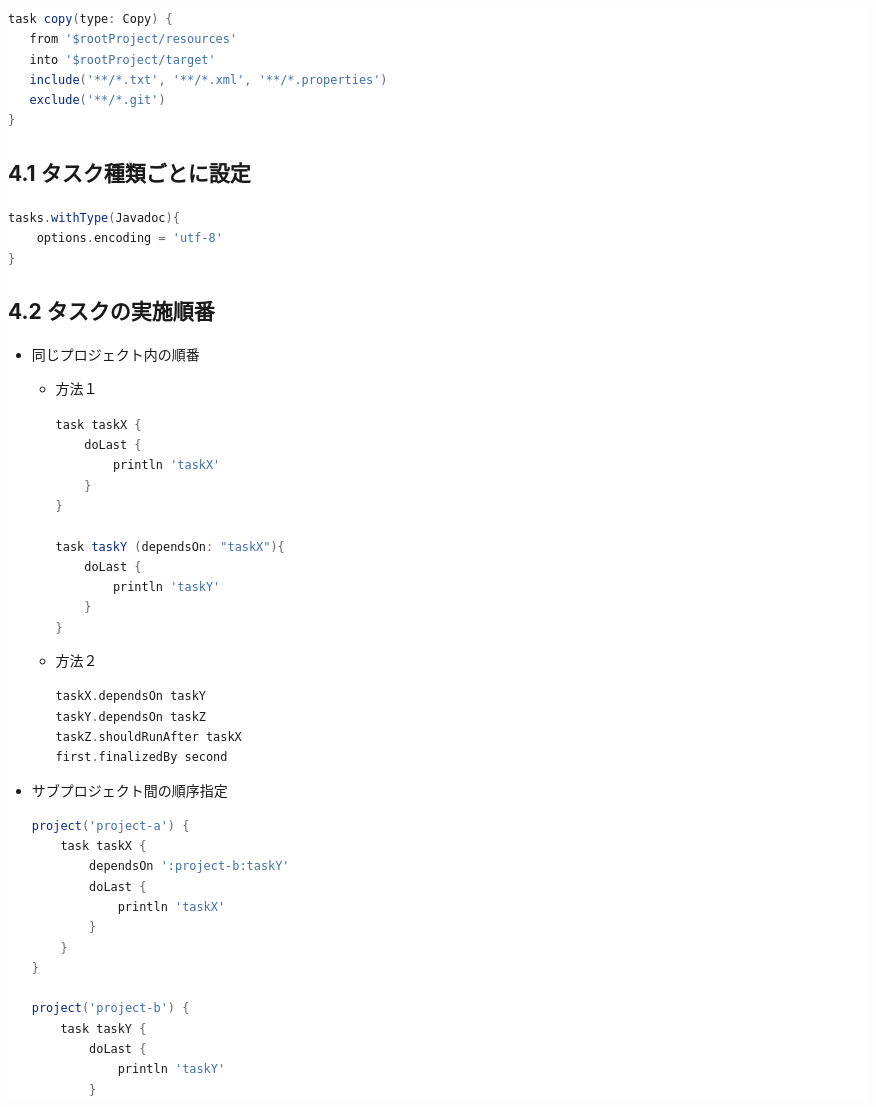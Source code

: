 ```groovy
task copy(type: Copy) {
   from '$rootProject/resources'
   into '$rootProject/target'
   include('**/*.txt', '**/*.xml', '**/*.properties')
   exclude('**/*.git')
}
```





## 4.1 タスク種類ごとに設定

```groovy
tasks.withType(Javadoc){
	options.encoding = 'utf-8'
}

```



## 4.2 タスクの実施順番

- 同じプロジェクト内の順番

  - 方法１

    ```groovy
    task taskX {
    	doLast {
    		println 'taskX'
    	}
    }
    
    task taskY (dependsOn: "taskX"){
    	doLast {
    		println 'taskY'
    	}
    }
    ```

  - 方法２

    ```groovy
    taskX.dependsOn taskY
    taskY.dependsOn taskZ
    taskZ.shouldRunAfter taskX
    first.finalizedBy second
    ```

- サブプロジェクト間の順序指定

  ```groovy
  project('project-a') {
      task taskX {
          dependsOn ':project-b:taskY'
          doLast {
              println 'taskX'
          }
      }
  }
  
  project('project-b') {
      task taskY {
          doLast {
              println 'taskY'
          }
  ```